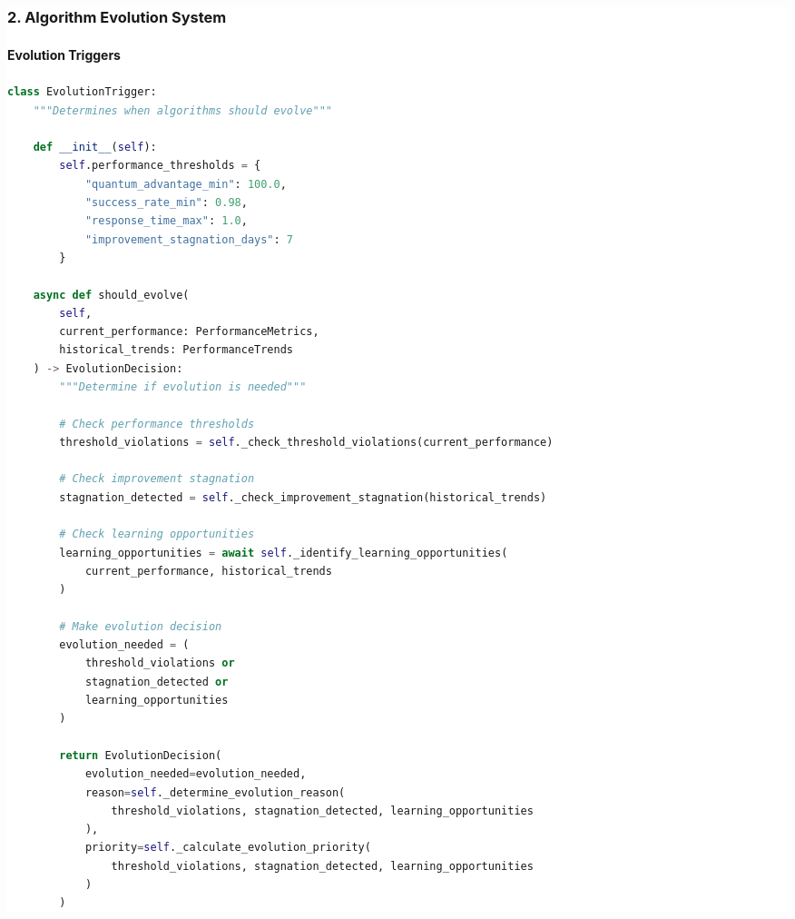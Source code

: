### **2. Algorithm Evolution System**

#### **Evolution Triggers**
```python
class EvolutionTrigger:
    """Determines when algorithms should evolve"""
    
    def __init__(self):
        self.performance_thresholds = {
            "quantum_advantage_min": 100.0,
            "success_rate_min": 0.98,
            "response_time_max": 1.0,
            "improvement_stagnation_days": 7
        }
    
    async def should_evolve(
        self,
        current_performance: PerformanceMetrics,
        historical_trends: PerformanceTrends
    ) -> EvolutionDecision:
        """Determine if evolution is needed"""
        
        # Check performance thresholds
        threshold_violations = self._check_threshold_violations(current_performance)
        
        # Check improvement stagnation
        stagnation_detected = self._check_improvement_stagnation(historical_trends)
        
        # Check learning opportunities
        learning_opportunities = await self._identify_learning_opportunities(
            current_performance, historical_trends
        )
        
        # Make evolution decision
        evolution_needed = (
            threshold_violations or 
            stagnation_detected or 
            learning_opportunities
        )
        
        return EvolutionDecision(
            evolution_needed=evolution_needed,
            reason=self._determine_evolution_reason(
                threshold_violations, stagnation_detected, learning_opportunities
            ),
            priority=self._calculate_evolution_priority(
                threshold_violations, stagnation_detected, learning_opportunities
            )
        )
```
